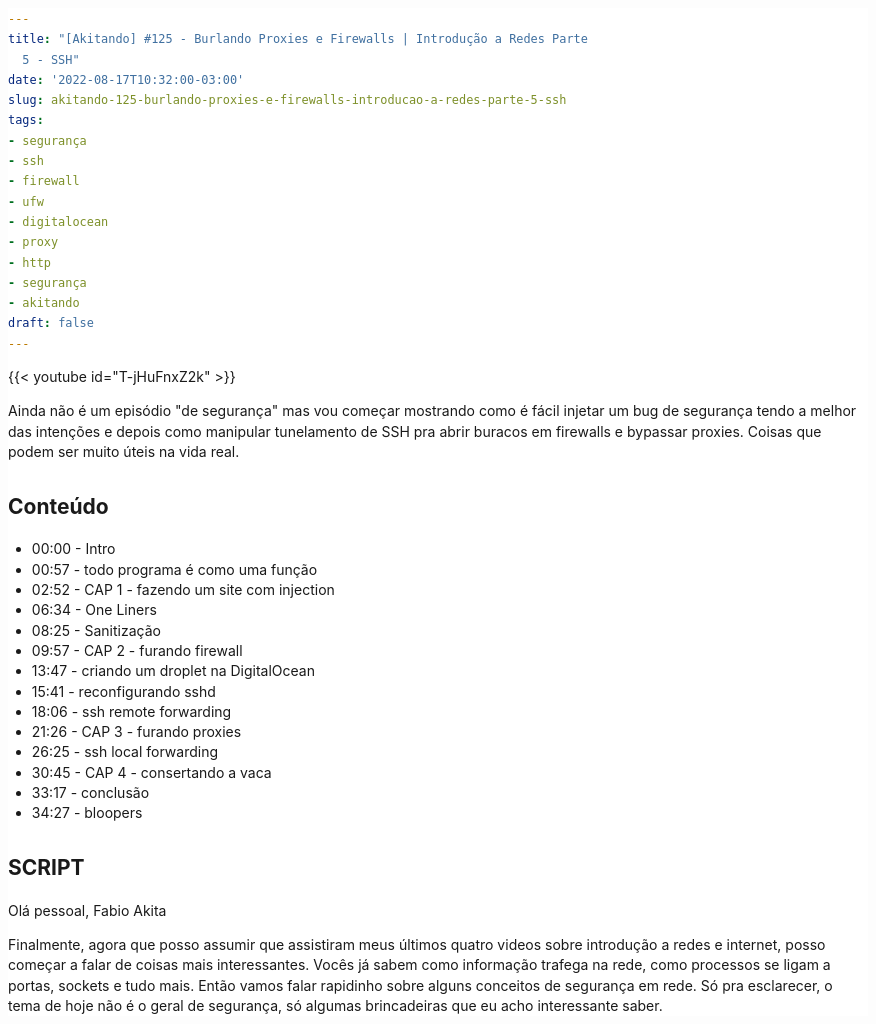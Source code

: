 ```yaml
---
title: "[Akitando] #125 - Burlando Proxies e Firewalls | Introdução a Redes Parte
  5 - SSH"
date: '2022-08-17T10:32:00-03:00'
slug: akitando-125-burlando-proxies-e-firewalls-introducao-a-redes-parte-5-ssh
tags:
- segurança
- ssh
- firewall
- ufw
- digitalocean
- proxy
- http
- segurança
- akitando
draft: false
---
```


{{< youtube id="T-jHuFnxZ2k" >}}

Ainda não é um episódio "de segurança" mas vou começar mostrando como é fácil injetar um bug de segurança tendo a melhor das intenções e depois como manipular tunelamento de SSH pra abrir buracos em firewalls e bypassar proxies. Coisas que podem ser muito úteis na vida real.

## Conteúdo

* 00:00 - Intro
* 00:57 - todo programa é como uma função
* 02:52 - CAP 1 - fazendo um site com injection
* 06:34 - One Liners
* 08:25 - Sanitização
* 09:57 - CAP 2 - furando firewall
* 13:47 - criando um droplet na DigitalOcean
* 15:41 - reconfigurando sshd
* 18:06 - ssh remote forwarding
* 21:26 - CAP 3 - furando proxies
* 26:25 - ssh local forwarding
* 30:45 - CAP 4 - consertando a vaca
* 33:17 - conclusão
* 34:27 - bloopers

## SCRIPT

Olá pessoal, Fabio Akita

Finalmente, agora que posso assumir que assistiram meus últimos quatro videos sobre introdução a redes e internet, posso começar a falar de coisas mais interessantes. Vocês já sabem como informação trafega na rede, como processos se ligam a portas, sockets e tudo mais. Então vamos falar rapidinho sobre alguns conceitos de segurança em rede. Só pra esclarecer, o tema de hoje não é o geral de segurança, só algumas brincadeiras que eu acho interessante saber.
